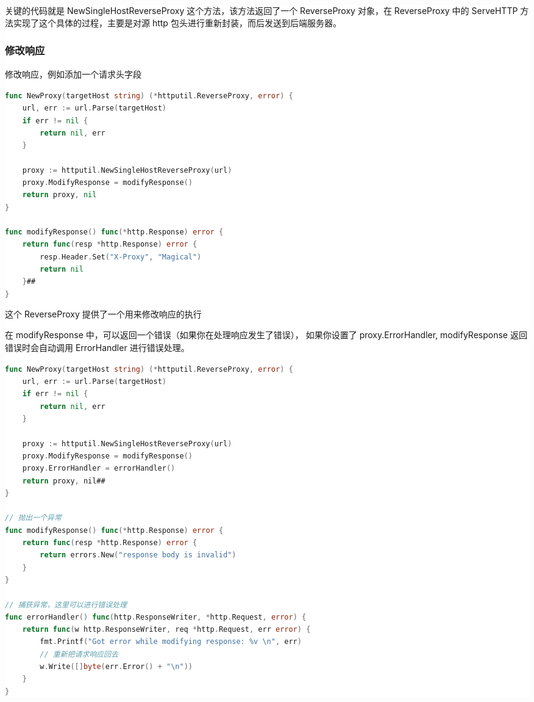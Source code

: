 关键的代码就是 NewSingleHostReverseProxy 这个方法，该方法返回了一个 ReverseProxy 对象，在 ReverseProxy 中的 ServeHTTP 方法实现了这个具体的过程，主要是对源 http 包头进行重新封装，而后发送到后端服务器。

### 修改响应

修改响应，例如添加一个请求头字段

```go
func NewProxy(targetHost string) (*httputil.ReverseProxy, error) {
	url, err := url.Parse(targetHost)
	if err != nil {
		return nil, err
	}

	proxy := httputil.NewSingleHostReverseProxy(url)
	proxy.ModifyResponse = modifyResponse()
	return proxy, nil
}

func modifyResponse() func(*http.Response) error {
	return func(resp *http.Response) error {
		resp.Header.Set("X-Proxy", "Magical")
		return nil
	}##
}
```

这个 ReverseProxy 提供了一个用来修改响应的执行

在 modifyResponse 中，可以返回一个错误（如果你在处理响应发生了错误）， 如果你设置了 proxy.ErrorHandler, modifyResponse 返回错误时会自动调用 ErrorHandler 进行错误处理。

```go
func NewProxy(targetHost string) (*httputil.ReverseProxy, error) {
	url, err := url.Parse(targetHost)
	if err != nil {
		return nil, err
	}

	proxy := httputil.NewSingleHostReverseProxy(url)
	proxy.ModifyResponse = modifyResponse()
	proxy.ErrorHandler = errorHandler()
	return proxy, nil##
}

// 抛出一个异常
func modifyResponse() func(*http.Response) error {
	return func(resp *http.Response) error {
		return errors.New("response body is invalid")
	}
}

// 捕获异常，这里可以进行错误处理
func errorHandler() func(http.ResponseWriter, *http.Request, error) {
	return func(w http.ResponseWriter, req *http.Request, err error) {
		fmt.Printf("Got error while modifying response: %v \n", err)
		// 重新把请求响应回去
		w.Write([]byte(err.Error() + "\n"))
	}
}
```
